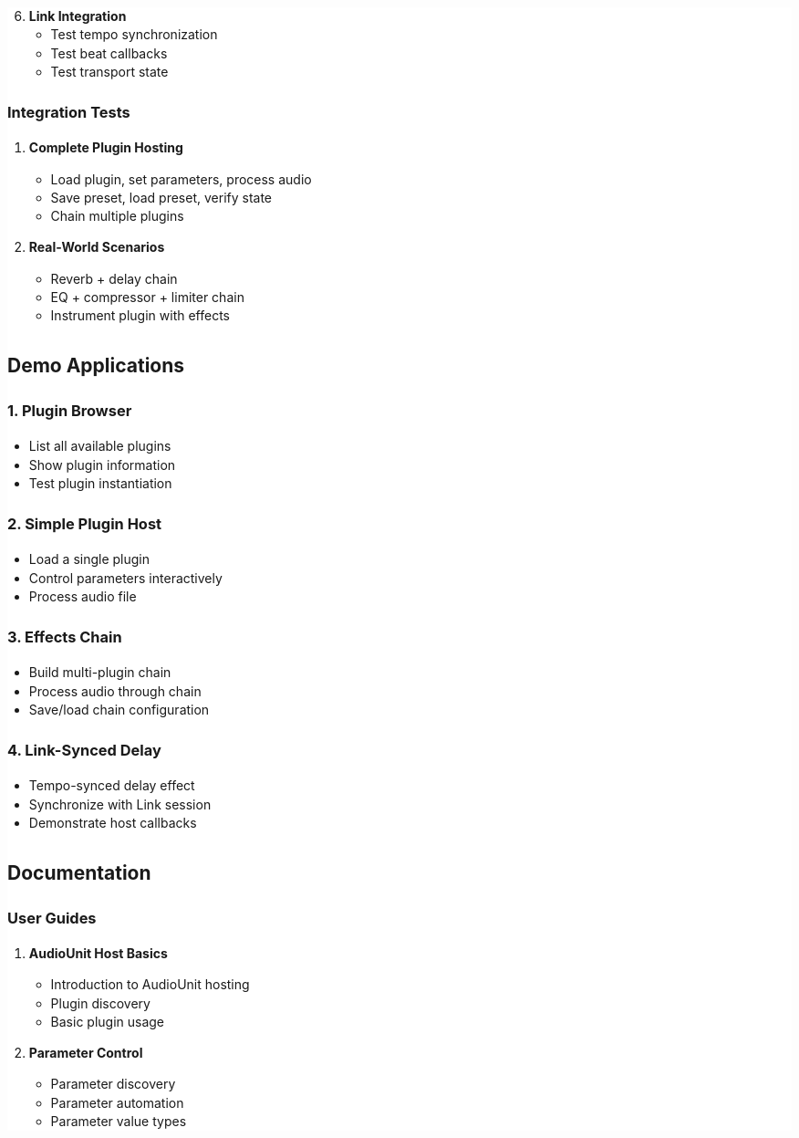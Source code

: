 6. **Link Integration**
   - Test tempo synchronization
   - Test beat callbacks
   - Test transport state

### Integration Tests
1. **Complete Plugin Hosting**
   - Load plugin, set parameters, process audio
   - Save preset, load preset, verify state
   - Chain multiple plugins

2. **Real-World Scenarios**
   - Reverb + delay chain
   - EQ + compressor + limiter chain
   - Instrument plugin with effects

## Demo Applications

### 1. Plugin Browser
- List all available plugins
- Show plugin information
- Test plugin instantiation

### 2. Simple Plugin Host
- Load a single plugin
- Control parameters interactively
- Process audio file

### 3. Effects Chain
- Build multi-plugin chain
- Process audio through chain
- Save/load chain configuration

### 4. Link-Synced Delay
- Tempo-synced delay effect
- Synchronize with Link session
- Demonstrate host callbacks

## Documentation

### User Guides
1. **AudioUnit Host Basics**
   - Introduction to AudioUnit hosting
   - Plugin discovery
   - Basic plugin usage

2. **Parameter Control**
   - Parameter discovery
   - Parameter automation
   - Parameter value types
